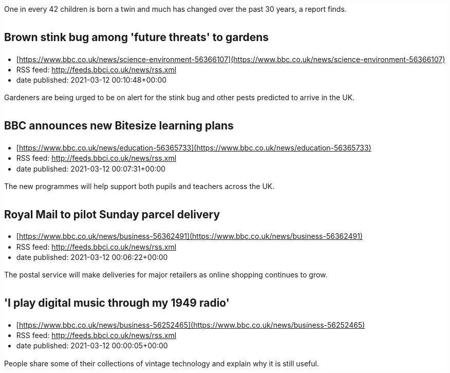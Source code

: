 One in every 42 children is born a twin and much has changed over the past 30 years, a report finds.

## Brown stink bug among 'future threats' to gardens
 - [https://www.bbc.co.uk/news/science-environment-56366107](https://www.bbc.co.uk/news/science-environment-56366107)
 - RSS feed: http://feeds.bbci.co.uk/news/rss.xml
 - date published: 2021-03-12 00:10:48+00:00

Gardeners are being urged to be on alert for the stink bug and other pests predicted to arrive in the UK.

## BBC announces new Bitesize learning plans
 - [https://www.bbc.co.uk/news/education-56365733](https://www.bbc.co.uk/news/education-56365733)
 - RSS feed: http://feeds.bbci.co.uk/news/rss.xml
 - date published: 2021-03-12 00:07:31+00:00

The new programmes will help support both pupils and teachers across the UK.

## Royal Mail to pilot Sunday parcel delivery
 - [https://www.bbc.co.uk/news/business-56362491](https://www.bbc.co.uk/news/business-56362491)
 - RSS feed: http://feeds.bbci.co.uk/news/rss.xml
 - date published: 2021-03-12 00:06:22+00:00

The postal service will make deliveries for major retailers as online shopping continues to grow.

## 'I play digital music through my 1949 radio'
 - [https://www.bbc.co.uk/news/business-56252465](https://www.bbc.co.uk/news/business-56252465)
 - RSS feed: http://feeds.bbci.co.uk/news/rss.xml
 - date published: 2021-03-12 00:00:05+00:00

People share some of their collections of vintage technology and explain why it is still useful.

